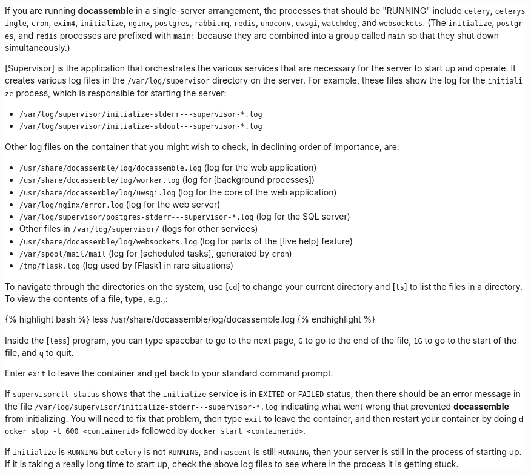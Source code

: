 If you are running **docassemble** in a single-server arrangement, the
processes that should be "RUNNING" include `celery`, `celerysingle`,
`cron`, `exim4`, `initialize`, `nginx`, `postgres`, `rabbitmq`,
`redis`, `unoconv`, `uwsgi`, `watchdog`, and `websockets`. (The
`initialize`, `postgres`, and `redis` processes are prefixed with
`main:` because they are combined into a group called `main` so that
they shut down simultaneously.)

[Supervisor] is the application that orchestrates the various services
that are necessary for the server to start up and operate. It creates
various log files in the `/var/log/supervisor` directory on the
server. For example, these files show the log for the `initialize`
process, which is responsible for starting the server:

* `/var/log/supervisor/initialize-stderr---supervisor-*.log`
* `/var/log/supervisor/initialize-stdout---supervisor-*.log`

Other log files on the container that you might wish to check, in
declining order of importance, are:

* `/usr/share/docassemble/log/docassemble.log` (log for the web application)
* `/usr/share/docassemble/log/worker.log` (log for [background processes])
* `/usr/share/docassemble/log/uwsgi.log` (log for the core of the web application)
* `/var/log/nginx/error.log` (log for the web server)
* `/var/log/supervisor/postgres-stderr---supervisor-*.log` (log for
  the SQL server)
* Other files in `/var/log/supervisor/` (logs for other services)
* `/usr/share/docassemble/log/websockets.log` (log for parts of the
  [live help] feature)
* `/var/spool/mail/mail` (log for [scheduled tasks], generated by `cron`)
* `/tmp/flask.log` (log used by [Flask] in rare situations)

To navigate through the directories on the system, use [`cd`] to
change your current directory and [`ls`] to list the files in a
directory. To view the contents of a file, type, e.g.,:

{% highlight bash %}
less /usr/share/docassemble/log/docassemble.log
{% endhighlight %}

Inside the [`less`] program, you can type spacebar to go to the next
page, `G` to go to the end of the file, `1G` to go to the start of the
file, and `q` to quit.

Enter `exit` to leave the container and get back to your standard
command prompt.

If `supervisorctl status` shows that the `initialize` service is in
`EXITED` or `FAILED` status, then there should be an error message in
the file `/var/log/supervisor/initialize-stderr---supervisor-*.log`
indicating what went wrong that prevented **docassemble** from
initializing. You will need to fix that problem, then type `exit` to
leave the container, and then restart your container by doing `docker
stop -t 600 <containerid>` followed by `docker start <containerid>`.

If `initialize` is `RUNNING` but `celery` is not `RUNNING`, and
`nascent` is still `RUNNING`, then your server is still in the process
of starting up. If it is taking a really long time to start up, check
the above log files to see where in the process it is getting stuck.
